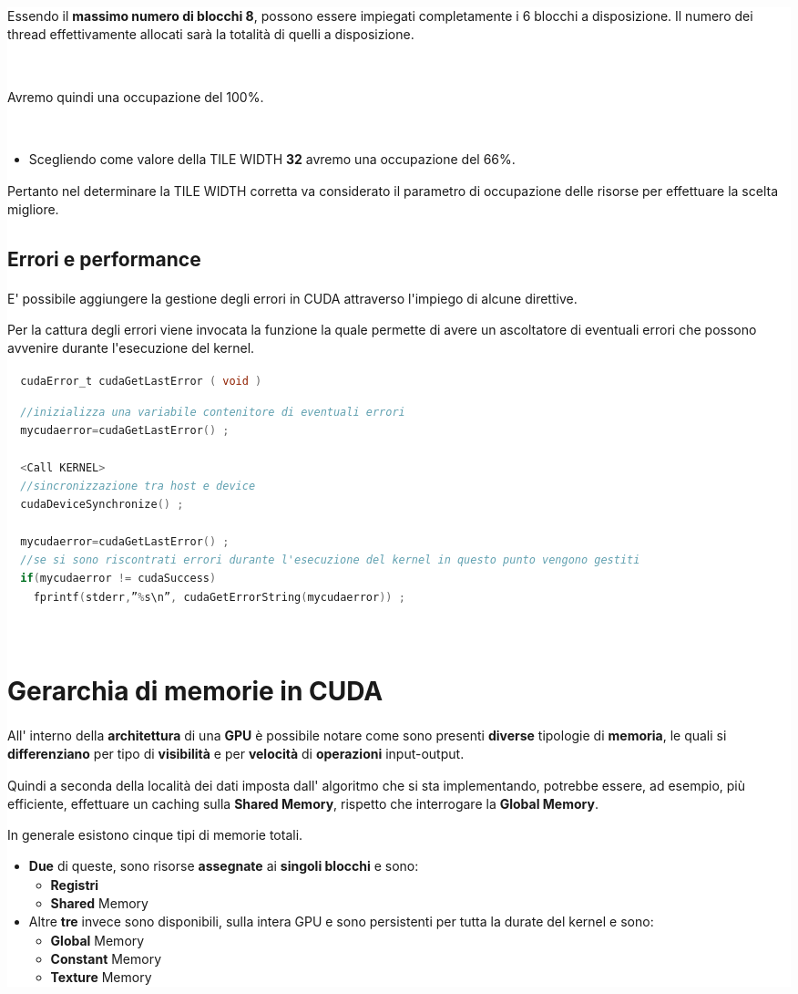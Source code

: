   Essendo il **massimo numero di blocchi 8**, possono essere impiegati completamente i 6 blocchi a disposizione.
  Il numero dei thread effettivamente allocati sarà la totalità di quelli a disposizione.

  <br>

  Avremo quindi una occupazione del 100%.

  <br>

- Scegliendo come valore della TILE WIDTH **32** avremo una occupazione del 66%.

Pertanto nel determinare la TILE WIDTH corretta va considerato il parametro di occupazione delle risorse per effettuare la scelta migliore.

## **Errori e performance** 

E' possibile aggiungere la gestione degli errori in CUDA attraverso l'impiego di alcune direttive.

Per la cattura degli errori viene invocata la funzione la quale permette di avere un ascoltatore di eventuali errori che possono avvenire durante l'esecuzione del kernel.

```c 
  cudaError_t cudaGetLastError ( void )
```

```c
  //inizializza una variabile contenitore di eventuali errori
  mycudaerror=cudaGetLastError() ;

  <Call KERNEL>
  //sincronizzazione tra host e device 
  cudaDeviceSynchronize() ;

  mycudaerror=cudaGetLastError() ;
  //se si sono riscontrati errori durante l'esecuzione del kernel in questo punto vengono gestiti
  if(mycudaerror != cudaSuccess)
    fprintf(stderr,”%s\n”, cudaGetErrorString(mycudaerror)) ;
```
<br>

# **Gerarchia di memorie in CUDA**
All' interno della **architettura** di una **GPU** è possibile notare come sono presenti **diverse** tipologie di **memoria**, le quali si **differenziano** per tipo di **visibilità** e per **velocità** di **operazioni** input-output.

Quindi a seconda della località dei dati imposta dall' algoritmo che si sta implementando, potrebbe essere, ad esempio, più efficiente, effettuare un caching sulla **Shared Memory**, rispetto che interrogare la **Global Memory**.

In generale esistono cinque tipi di memorie totali.
- **Due** di queste, sono risorse **assegnate** ai **singoli blocchi** e sono:
  - **Registri**
  - **Shared** Memory
- Altre **tre** invece sono disponibili, sulla intera GPU e sono persistenti per tutta la durate del kernel  e sono:
  - **Global** Memory
  - **Constant** Memory
  - **Texture** Memory
